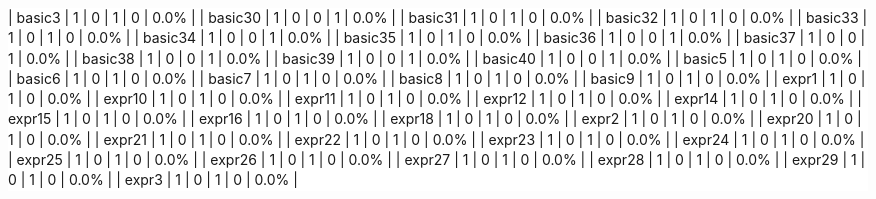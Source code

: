 | basic3 | 1 | 0 | 1 | 0 | 0.0% |
| basic30 | 1 | 0 | 0 | 1 | 0.0% |
| basic31 | 1 | 0 | 1 | 0 | 0.0% |
| basic32 | 1 | 0 | 1 | 0 | 0.0% |
| basic33 | 1 | 0 | 1 | 0 | 0.0% |
| basic34 | 1 | 0 | 0 | 1 | 0.0% |
| basic35 | 1 | 0 | 1 | 0 | 0.0% |
| basic36 | 1 | 0 | 0 | 1 | 0.0% |
| basic37 | 1 | 0 | 0 | 1 | 0.0% |
| basic38 | 1 | 0 | 0 | 1 | 0.0% |
| basic39 | 1 | 0 | 0 | 1 | 0.0% |
| basic40 | 1 | 0 | 0 | 1 | 0.0% |
| basic5 | 1 | 0 | 1 | 0 | 0.0% |
| basic6 | 1 | 0 | 1 | 0 | 0.0% |
| basic7 | 1 | 0 | 1 | 0 | 0.0% |
| basic8 | 1 | 0 | 1 | 0 | 0.0% |
| basic9 | 1 | 0 | 1 | 0 | 0.0% |
| expr1 | 1 | 0 | 1 | 0 | 0.0% |
| expr10 | 1 | 0 | 1 | 0 | 0.0% |
| expr11 | 1 | 0 | 1 | 0 | 0.0% |
| expr12 | 1 | 0 | 1 | 0 | 0.0% |
| expr14 | 1 | 0 | 1 | 0 | 0.0% |
| expr15 | 1 | 0 | 1 | 0 | 0.0% |
| expr16 | 1 | 0 | 1 | 0 | 0.0% |
| expr18 | 1 | 0 | 1 | 0 | 0.0% |
| expr2 | 1 | 0 | 1 | 0 | 0.0% |
| expr20 | 1 | 0 | 1 | 0 | 0.0% |
| expr21 | 1 | 0 | 1 | 0 | 0.0% |
| expr22 | 1 | 0 | 1 | 0 | 0.0% |
| expr23 | 1 | 0 | 1 | 0 | 0.0% |
| expr24 | 1 | 0 | 1 | 0 | 0.0% |
| expr25 | 1 | 0 | 1 | 0 | 0.0% |
| expr26 | 1 | 0 | 1 | 0 | 0.0% |
| expr27 | 1 | 0 | 1 | 0 | 0.0% |
| expr28 | 1 | 0 | 1 | 0 | 0.0% |
| expr29 | 1 | 0 | 1 | 0 | 0.0% |
| expr3 | 1 | 0 | 1 | 0 | 0.0% |